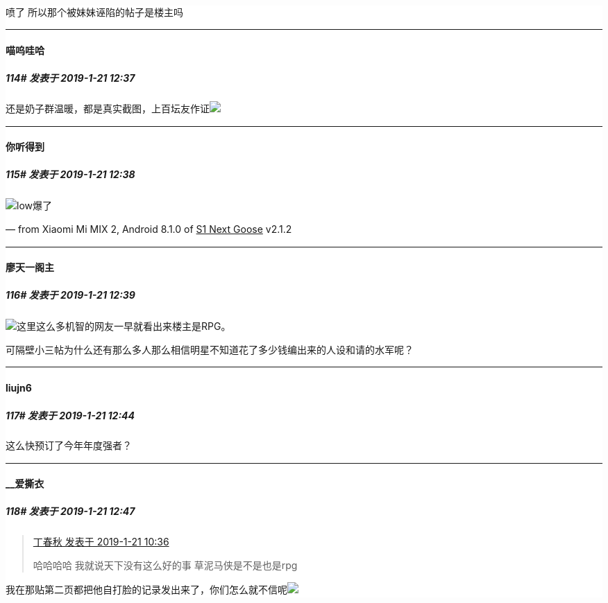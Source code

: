 
喷了
所以那个被妹妹诬陷的帖子是楼主吗


-----

####  喵呜哇哈  
##### 114#       发表于 2019-1-21 12:37


还是奶子群温暖，都是真实截图，上百坛友作证<img src="https://static.saraba1st.com/image/smiley/face2017/067.png" referrerpolicy="no-referrer">


-----

####  你听得到  
##### 115#       发表于 2019-1-21 12:38


<img src="https://static.saraba1st.com/image/smiley/face2017/226.png" referrerpolicy="no-referrer">low爆了

— from Xiaomi Mi MIX 2, Android 8.1.0 of [S1 Next Goose](https://pan.baidu.com/s/1mi43uRm) v2.1.2


-----

####  廖天一阁主  
##### 116#       发表于 2019-1-21 12:39


<img src="https://static.saraba1st.com/image/smiley/face2017/049.png" referrerpolicy="no-referrer">这里这么多机智的网友一早就看出来楼主是RPG。

可隔壁小三帖为什么还有那么多人那么相信明星不知道花了多少钱编出来的人设和请的水军呢？


-----

####  liujn6  
##### 117#       发表于 2019-1-21 12:44


这么快预订了今年年度强者？


-----

####  __爱撕衣  
##### 118#       发表于 2019-1-21 12:47


<blockquote><a href="httphttps://bbs.saraba1st.com/2b/forum.php?mod=redirect&amp;goto=findpost&amp;pid=42340523&amp;ptid=1805653" target="_blank">丁春秋 发表于 2019-1-21 10:36</a>

哈哈哈哈 我就说天下没有这么好的事 草泥马侠是不是也是rpg</blockquote>
我在那贴第二页都把他自打脸的记录发出来了，你们怎么就不信呢<img src="https://static.saraba1st.com/image/smiley/face2017/086.png" referrerpolicy="no-referrer">

